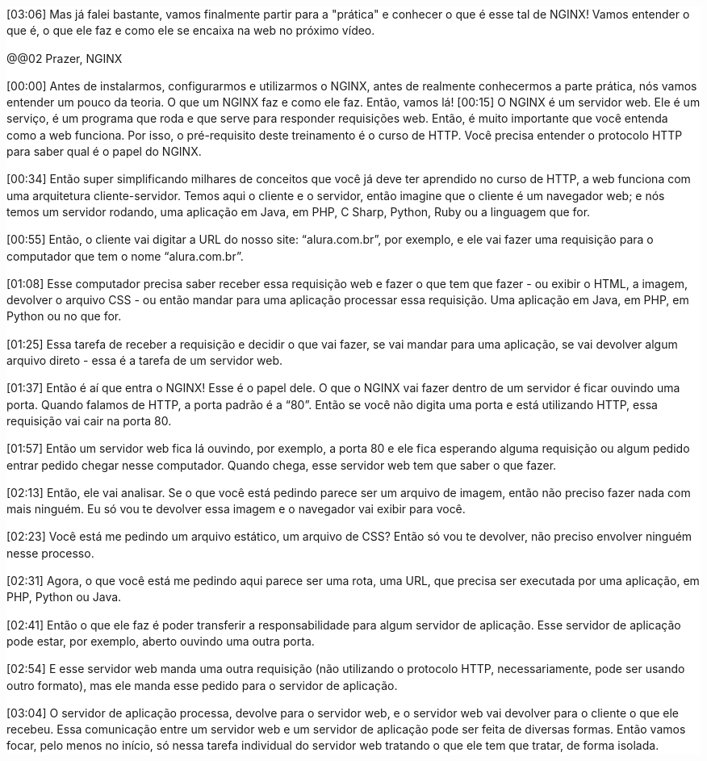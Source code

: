 [03:06] Mas já falei bastante, vamos finalmente partir para a "prática" e conhecer o que é esse tal de NGINX! Vamos entender o que é, o que ele faz e como ele se encaixa na web no próximo vídeo.

@@02
Prazer, NGINX

[00:00] Antes de instalarmos, configurarmos e utilizarmos o NGINX, antes de realmente conhecermos a parte prática, nós vamos entender um pouco da teoria. O que um NGINX faz e como ele faz. Então, vamos lá!
[00:15] O NGINX é um servidor web. Ele é um serviço, é um programa que roda e que serve para responder requisições web. Então, é muito importante que você entenda como a web funciona. Por isso, o pré-requisito deste treinamento é o curso de HTTP. Você precisa entender o protocolo HTTP para saber qual é o papel do NGINX.

[00:34] Então super simplificando milhares de conceitos que você já deve ter aprendido no curso de HTTP, a web funciona com uma arquitetura cliente-servidor. Temos aqui o cliente e o servidor, então imagine que o cliente é um navegador web; e nós temos um servidor rodando, uma aplicação em Java, em PHP, C Sharp, Python, Ruby ou a linguagem que for.

[00:55] Então, o cliente vai digitar a URL do nosso site: “alura.com.br”, por exemplo, e ele vai fazer uma requisição para o computador que tem o nome “alura.com.br”.

[01:08] Esse computador precisa saber receber essa requisição web e fazer o que tem que fazer - ou exibir o HTML, a imagem, devolver o arquivo CSS - ou então mandar para uma aplicação processar essa requisição. Uma aplicação em Java, em PHP, em Python ou no que for.

[01:25] Essa tarefa de receber a requisição e decidir o que vai fazer, se vai mandar para uma aplicação, se vai devolver algum arquivo direto - essa é a tarefa de um servidor web.

[01:37] Então é aí que entra o NGINX! Esse é o papel dele. O que o NGINX vai fazer dentro de um servidor é ficar ouvindo uma porta. Quando falamos de HTTP, a porta padrão é a “80”. Então se você não digita uma porta e está utilizando HTTP, essa requisição vai cair na porta 80.

[01:57] Então um servidor web fica lá ouvindo, por exemplo, a porta 80 e ele fica esperando alguma requisição ou algum pedido entrar pedido chegar nesse computador. Quando chega, esse servidor web tem que saber o que fazer.

[02:13] Então, ele vai analisar. Se o que você está pedindo parece ser um arquivo de imagem, então não preciso fazer nada com mais ninguém. Eu só vou te devolver essa imagem e o navegador vai exibir para você.

[02:23] Você está me pedindo um arquivo estático, um arquivo de CSS? Então só vou te devolver, não preciso envolver ninguém nesse processo.

[02:31] Agora, o que você está me pedindo aqui parece ser uma rota, uma URL, que precisa ser executada por uma aplicação, em PHP, Python ou Java.

[02:41] Então o que ele faz é poder transferir a responsabilidade para algum servidor de aplicação. Esse servidor de aplicação pode estar, por exemplo, aberto ouvindo uma outra porta.

[02:54] E esse servidor web manda uma outra requisição (não utilizando o protocolo HTTP, necessariamente, pode ser usando outro formato), mas ele manda esse pedido para o servidor de aplicação.

[03:04] O servidor de aplicação processa, devolve para o servidor web, e o servidor web vai devolver para o cliente o que ele recebeu. Essa comunicação entre um servidor web e um servidor de aplicação pode ser feita de diversas formas. Então vamos focar, pelo menos no início, só nessa tarefa individual do servidor web tratando o que ele tem que tratar, de forma isolada.
